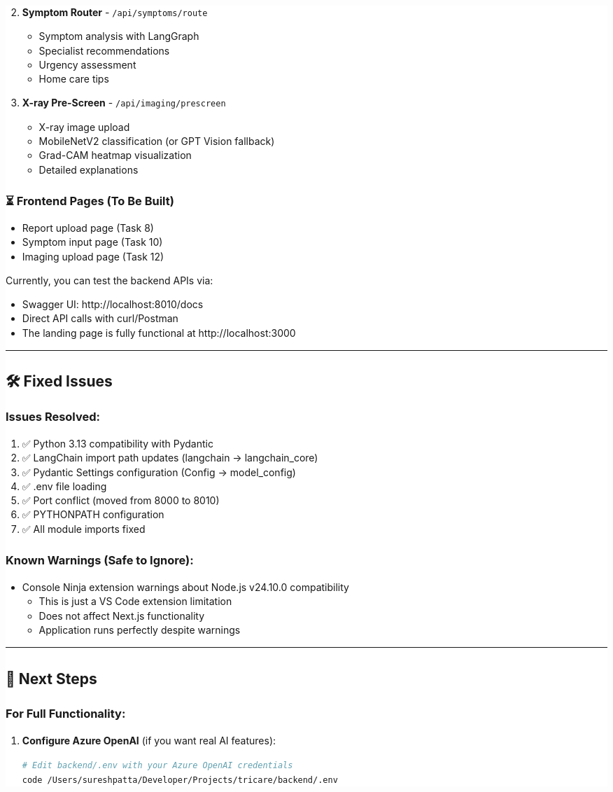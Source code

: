 2. **Symptom Router** - `/api/symptoms/route`
   - Symptom analysis with LangGraph
   - Specialist recommendations
   - Urgency assessment
   - Home care tips

3. **X-ray Pre-Screen** - `/api/imaging/prescreen`
   - X-ray image upload
   - MobileNetV2 classification (or GPT Vision fallback)
   - Grad-CAM heatmap visualization
   - Detailed explanations

### ⏳ Frontend Pages (To Be Built)
- Report upload page (Task 8)
- Symptom input page (Task 10)
- Imaging upload page (Task 12)

Currently, you can test the backend APIs via:
- Swagger UI: http://localhost:8010/docs
- Direct API calls with curl/Postman
- The landing page is fully functional at http://localhost:3000

---

## 🛠️ Fixed Issues

### Issues Resolved:
1. ✅ Python 3.13 compatibility with Pydantic
2. ✅ LangChain import path updates (langchain → langchain_core)
3. ✅ Pydantic Settings configuration (Config → model_config)
4. ✅ .env file loading
5. ✅ Port conflict (moved from 8000 to 8010)
6. ✅ PYTHONPATH configuration
7. ✅ All module imports fixed

### Known Warnings (Safe to Ignore):
- Console Ninja extension warnings about Node.js v24.10.0 compatibility
  - This is just a VS Code extension limitation
  - Does not affect Next.js functionality
  - Application runs perfectly despite warnings

---

## 🎯 Next Steps

### For Full Functionality:
1. **Configure Azure OpenAI** (if you want real AI features):
   ```bash
   # Edit backend/.env with your Azure OpenAI credentials
   code /Users/sureshpatta/Developer/Projects/tricare/backend/.env
   ```
